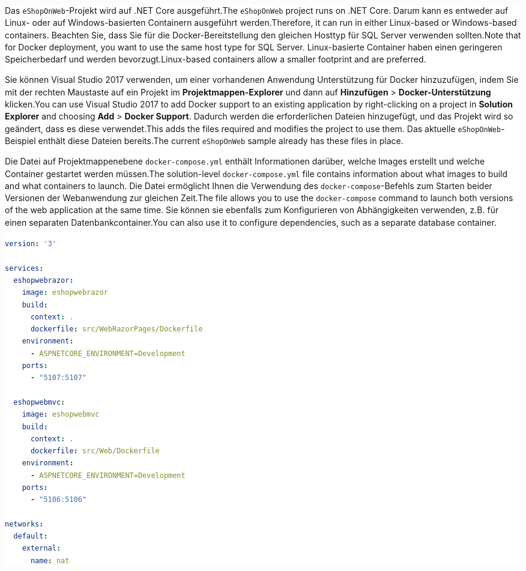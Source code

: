 <span data-ttu-id="e611d-341">Das `eShopOnWeb`-Projekt wird auf .NET Core ausgeführt.</span><span class="sxs-lookup"><span data-stu-id="e611d-341">The `eShopOnWeb` project runs on .NET Core.</span></span> <span data-ttu-id="e611d-342">Darum kann es entweder auf Linux- oder auf Windows-basierten Containern ausgeführt werden.</span><span class="sxs-lookup"><span data-stu-id="e611d-342">Therefore, it can run in either Linux-based or Windows-based containers.</span></span> <span data-ttu-id="e611d-343">Beachten Sie, dass Sie für die Docker-Bereitstellung den gleichen Hosttyp für SQL Server verwenden sollten.</span><span class="sxs-lookup"><span data-stu-id="e611d-343">Note that for Docker deployment, you want to use the same host type for SQL Server.</span></span> <span data-ttu-id="e611d-344">Linux-basierte Container haben einen geringeren Speicherbedarf und werden bevorzugt.</span><span class="sxs-lookup"><span data-stu-id="e611d-344">Linux-based containers allow a smaller footprint and are preferred.</span></span>

<span data-ttu-id="e611d-345">Sie können Visual Studio 2017 verwenden, um einer vorhandenen Anwendung Unterstützung für Docker hinzuzufügen, indem Sie mit der rechten Maustaste auf ein Projekt im **Projektmappen-Explorer** und dann auf **Hinzufügen** > **Docker-Unterstützung** klicken.</span><span class="sxs-lookup"><span data-stu-id="e611d-345">You can use Visual Studio 2017 to add Docker support to an existing application by right-clicking on a project in **Solution Explorer** and choosing **Add** > **Docker Support**.</span></span> <span data-ttu-id="e611d-346">Dadurch werden die erforderlichen Dateien hinzugefügt, und das Projekt wird so geändert, dass es diese verwendet.</span><span class="sxs-lookup"><span data-stu-id="e611d-346">This adds the files required and modifies the project to use them.</span></span> <span data-ttu-id="e611d-347">Das aktuelle `eShopOnWeb`-Beispiel enthält diese Dateien bereits.</span><span class="sxs-lookup"><span data-stu-id="e611d-347">The current `eShopOnWeb` sample already has these files in place.</span></span>

<span data-ttu-id="e611d-348">Die Datei auf Projektmappenebene `docker-compose.yml` enthält Informationen darüber, welche Images erstellt und welche Container gestartet werden müssen.</span><span class="sxs-lookup"><span data-stu-id="e611d-348">The solution-level `docker-compose.yml` file contains information about what images to build and what containers to launch.</span></span> <span data-ttu-id="e611d-349">Die Datei ermöglicht Ihnen die Verwendung des `docker-compose`-Befehls zum Starten beider Versionen der Webanwendung zur gleichen Zeit.</span><span class="sxs-lookup"><span data-stu-id="e611d-349">The file allows you to use the `docker-compose` command to launch both versions of the web application at the same time.</span></span> <span data-ttu-id="e611d-350">Sie können sie ebenfalls zum Konfigurieren von Abhängigkeiten verwenden, z.B. für einen separaten Datenbankcontainer.</span><span class="sxs-lookup"><span data-stu-id="e611d-350">You can also use it to configure dependencies, such as a separate database container.</span></span>

```yml
version: '3'

services:
  eshopwebrazor:
    image: eshopwebrazor
    build:
      context: .
      dockerfile: src/WebRazorPages/Dockerfile
    environment:
      - ASPNETCORE_ENVIRONMENT=Development
    ports:
      - "5107:5107"

  eshopwebmvc:
    image: eshopwebmvc
    build:
      context: .
      dockerfile: src/Web/Dockerfile
    environment:
      - ASPNETCORE_ENVIRONMENT=Development
    ports:
      - "5106:5106"

networks:
  default:
    external:
      name: nat
```
